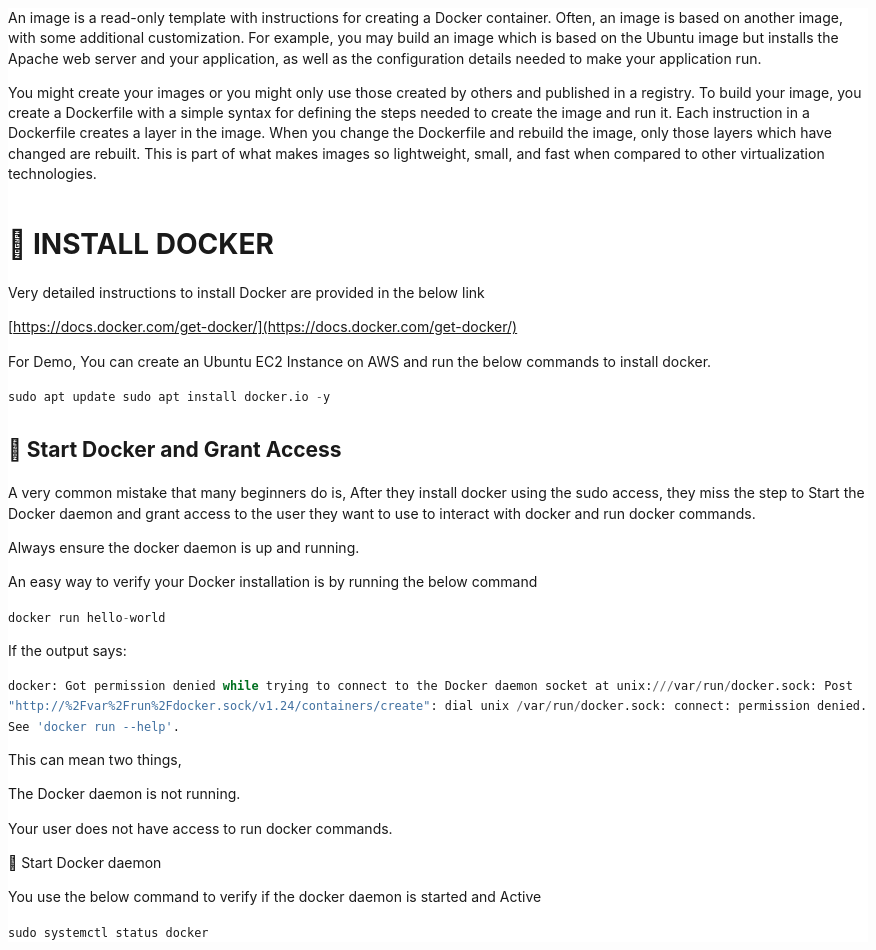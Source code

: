 An image is a read-only template with instructions for creating a Docker container. Often, an image is based on another image, with some additional customization. For example, you may build an image which is based on the Ubuntu image but installs the Apache web server and your application, as well as the configuration details needed to make your application run.

You might create your images or you might only use those created by others and published in a registry. To build your image, you create a Dockerfile with a simple syntax for defining the steps needed to create the image and run it. Each instruction in a Dockerfile creates a layer in the image. When you change the Dockerfile and rebuild the image, only those layers which have changed are rebuilt. This is part of what makes images so lightweight, small, and fast when compared to other virtualization technologies.

# 📍 INSTALL DOCKER

Very detailed instructions to install Docker are provided in the below link

[https://docs.docker.com/get-docker/](https://docs.docker.com/get-docker/)

For Demo, You can create an Ubuntu EC2 Instance on AWS and run the below commands to install docker.

```python
sudo apt update sudo apt install docker.io -y
```

## 🔹 Start Docker and Grant Access

A very common mistake that many beginners do is, After they install docker using the sudo access, they miss the step to Start the Docker daemon and grant access to the user they want to use to interact with docker and run docker commands.

Always ensure the docker daemon is up and running.

An easy way to verify your Docker installation is by running the below command

```python
docker run hello-world
```

If the output says:

```python
docker: Got permission denied while trying to connect to the Docker daemon socket at unix:///var/run/docker.sock: Post "http://%2Fvar%2Frun%2Fdocker.sock/v1.24/containers/create": dial unix /var/run/docker.sock: connect: permission denied. See 'docker run --help'.
```

This can mean two things,

The Docker daemon is not running.

Your user does not have access to run docker commands.

🔹 Start Docker daemon

You use the below command to verify if the docker daemon is started and Active

```python
sudo systemctl status docker
```

